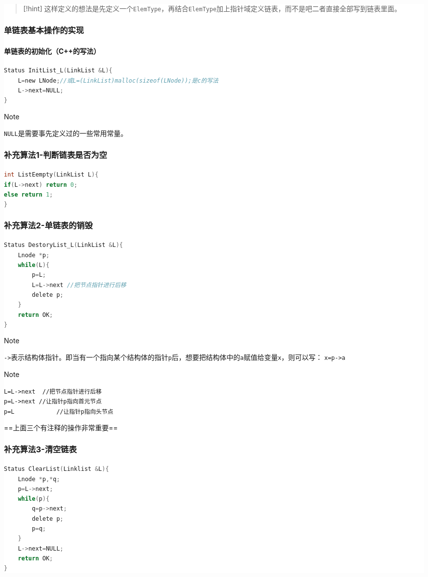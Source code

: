 ```c
```

>[!hint]
>这样定义的想法是先定义一个`ElemType`，再结合`ElemType`加上指针域定义链表，而不是吧二者直接全部写到链表里面。


### 单链表基本操作的实现
#### 单链表的初始化（C++的写法）
```c
Status InitList_L(LinkList &L){
	L=new LNode;//或L=(LinkList)malloc(sizeof(LNode));是c的写法
	L->next=NULL;
}
```

>[!Note]
>`NULL`是需要事先定义过的一些常用常量。

### 补充算法1-判断链表是否为空
```c
int ListEempty(LinkList L){
if(L->next) return 0;
else return 1;
}
```

### 补充算法2-单链表的销毁

```c
Status DestoryList_L(LinkList &L){
	Lnode *p;
	while(L){
		p=L;
		L=L->next //把节点指针进行后移
		delete p;
	}
	return OK;
}
```


>[!Note]
>`->`表示结构体指针。即当有一个指向某个结构体的指针`p`后，想要把结构体中的`a`赋值给变量`x`，则可以写：
>`x=p->a`

>[!Note]
>```
>L=L->next  //把节点指针进行后移
>p=L->next //让指针p指向首元节点
>p=L            //让指针p指向头节点
>```
>==上面三个有注释的操作非常重要==

### 补充算法3-清空链表
```c
Status ClearList(Linklist &L){
	Lnode *p,*q;
	p=L->next;
	while(p){
		q=p->next;
		delete p;
		p=q;
	}
	L->next=NULL;
	return OK;
}
```